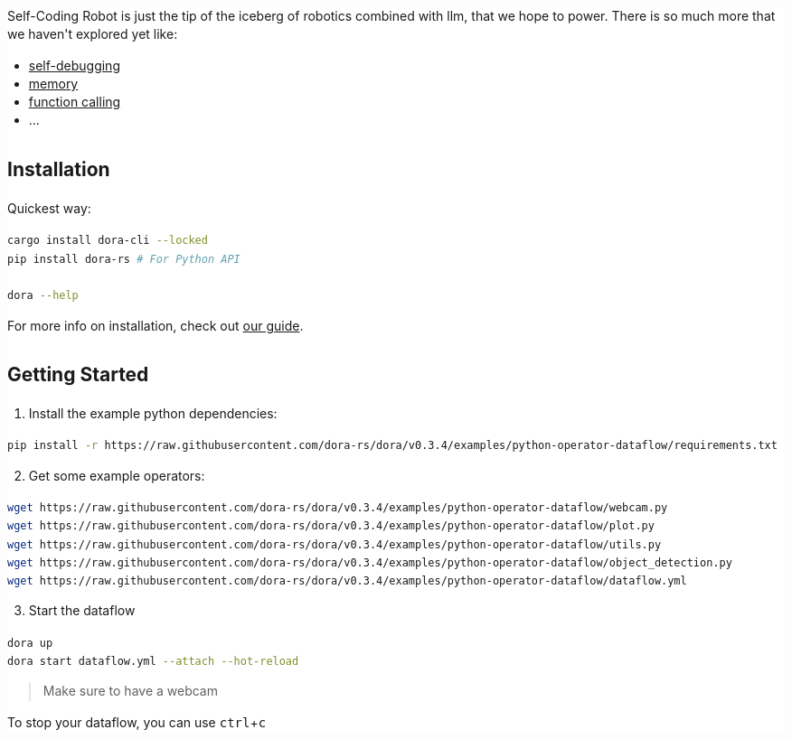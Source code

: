 Self-Coding Robot is just the tip of the iceberg of robotics combined with llm, that we hope to power. There is so much more that we haven't explored yet like:

- [self-debugging](https://arxiv.org/pdf/2304.05128.pdf)
- [memory](https://github.com/cpacker/MemGPT)
- [function calling](https://github.com/ShishirPatil/gorilla)
- ...

## Installation

Quickest way:

```bash
cargo install dora-cli --locked
pip install dora-rs # For Python API

dora --help
```

For more info on installation, check out [our guide](https://www.dora-rs.ai/docs/guides/Installation/installing).

## Getting Started

1. Install the example python dependencies:

```bash
pip install -r https://raw.githubusercontent.com/dora-rs/dora/v0.3.4/examples/python-operator-dataflow/requirements.txt
```

2. Get some example operators:

```bash
wget https://raw.githubusercontent.com/dora-rs/dora/v0.3.4/examples/python-operator-dataflow/webcam.py
wget https://raw.githubusercontent.com/dora-rs/dora/v0.3.4/examples/python-operator-dataflow/plot.py
wget https://raw.githubusercontent.com/dora-rs/dora/v0.3.4/examples/python-operator-dataflow/utils.py
wget https://raw.githubusercontent.com/dora-rs/dora/v0.3.4/examples/python-operator-dataflow/object_detection.py
wget https://raw.githubusercontent.com/dora-rs/dora/v0.3.4/examples/python-operator-dataflow/dataflow.yml
```

3. Start the dataflow

```bash
dora up
dora start dataflow.yml --attach --hot-reload
```

> Make sure to have a webcam

To stop your dataflow, you can use <kbd>ctrl</kbd>+<kbd>c</kbd>
